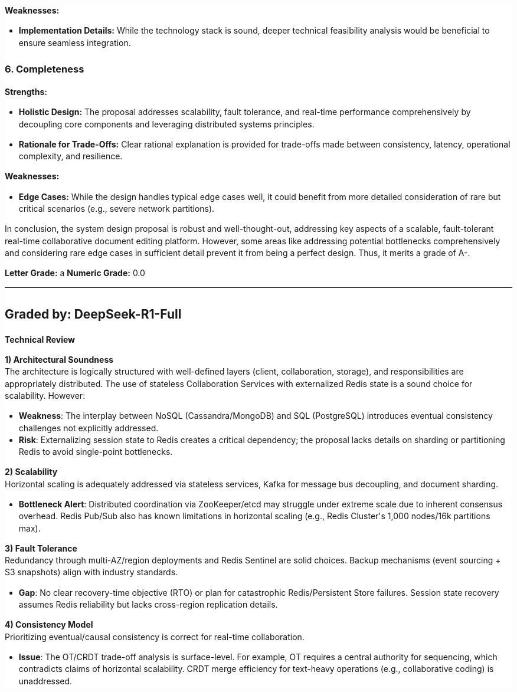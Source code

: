 **Weaknesses:**
 - **Implementation Details:** While the technology stack is sound, deeper technical feasibility analysis would be beneficial to ensure seamless integration.

### 6. Completeness
**Strengths:**
 - **Holistic Design:** The proposal addresses scalability, fault tolerance, and real-time performance comprehensively by decoupling core components and leveraging distributed systems principles.

 - **Rationale for Trade-Offs:** Clear rational explanation is provided for trade-offs made between consistency, latency, operational complexity, and resilience.

**Weaknesses:**
 - **Edge Cases:** While the design handles typical edge cases well, it could benefit from more detailed consideration of rare but critical scenarios (e.g., severe network partitions).

In conclusion, the system design proposal is robust and well-thought-out, addressing key aspects of a scalable, fault-tolerant real-time collaborative document editing platform. However, some areas like addressing potential bottlenecks comprehensively and considering rare edge cases in sufficient detail prevent it from being a perfect design. Thus, it merits a grade of A-.

**Letter Grade:** a
**Numeric Grade:** 0.0

---

## Graded by: DeepSeek-R1-Full

**Technical Review**

**1) Architectural Soundness**  
The architecture is logically structured with well-defined layers (client, collaboration, storage), and responsibilities are appropriately distributed. The use of stateless Collaboration Services with externalized Redis state is a sound choice for scalability. However:  
- **Weakness**: The interplay between NoSQL (Cassandra/MongoDB) and SQL (PostgreSQL) introduces eventual consistency challenges not explicitly addressed.  
- **Risk**: Externalizing session state to Redis creates a critical dependency; the proposal lacks details on sharding or partitioning Redis to avoid single-point bottlenecks.  

**2) Scalability**  
Horizontal scaling is adequately addressed via stateless services, Kafka for message bus decoupling, and document sharding.  
- **Bottleneck Alert**: Distributed coordination via ZooKeeper/etcd may struggle under extreme scale due to inherent consensus overhead. Redis Pub/Sub also has known limitations in horizontal scaling (e.g., Redis Cluster's 1,000 nodes/16k partitions max).  

**3) Fault Tolerance**  
Redundancy through multi-AZ/region deployments and Redis Sentinel are solid choices. Backup mechanisms (event sourcing + S3 snapshots) align with industry standards.  
- **Gap**: No clear recovery-time objective (RTO) or plan for catastrophic Redis/Persistent Store failures. Session state recovery assumes Redis reliability but lacks cross-region replication details.  

**4) Consistency Model**  
Prioritizing eventual/causal consistency is correct for real-time collaboration.  
- **Issue**: The OT/CRDT trade-off analysis is surface-level. For example, OT requires a central authority for sequencing, which contradicts claims of horizontal scalability. CRDT merge efficiency for text-heavy operations (e.g., collaborative coding) is unaddressed.  
